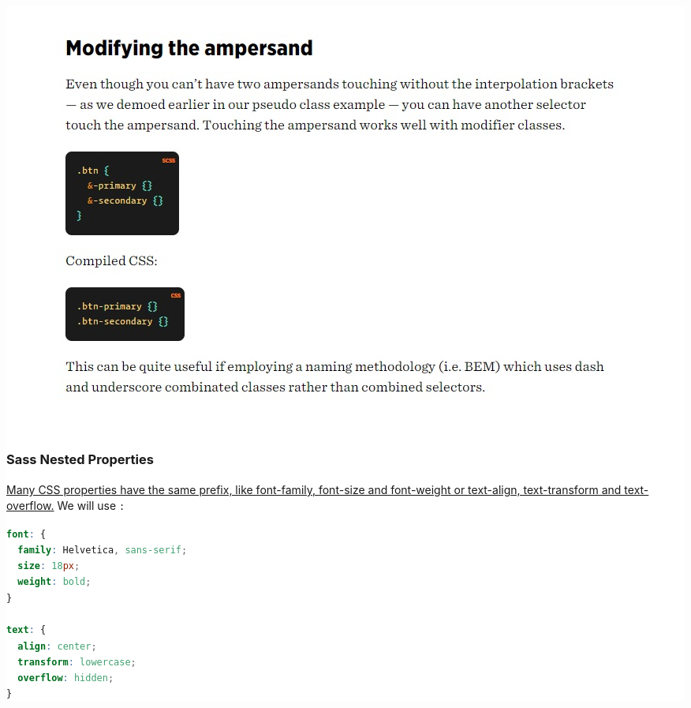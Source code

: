 </center>

<br/>

<center>

![](./SassTutorial/sass03.jpg)

</center>

<br/>

### Sass Nested Properties

[Many CSS properties have the same prefix, like font-family, font-size and font-weight or text-align, text-transform and text-overflow.](https://www.w3schools.com/sass/sass_nesting.php) We will use `:`

```scss
font: {
  family: Helvetica, sans-serif;
  size: 18px;
  weight: bold;
}

text: {
  align: center;
  transform: lowercase;
  overflow: hidden;
}
```
